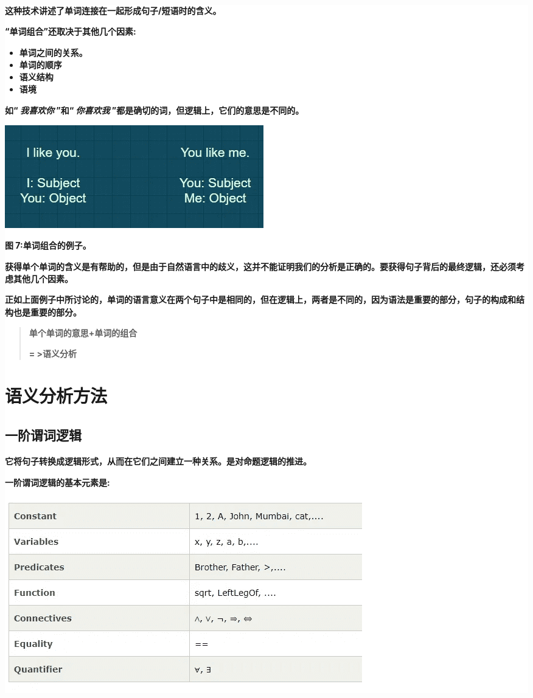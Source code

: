 ****这种技术讲述了单词连接在一起形成句子/短语时的含义。****

****“单词组合”还取决于其他几个因素:****

*   ****单词之间的关系。****
*   ****单词的顺序****
*   ****语义结构****
*   ****语境****

****如“ ***我喜欢你*** ”和“ ***你喜欢我*** ”都是确切的词，但逻辑上，它们的意思是不同的。****

****![](img/cf86185174f947a56cc973b7e6172578.png)****

****图 7:单词组合的例子。****

****获得单个单词的含义是有帮助的，但是由于自然语言中的歧义，这并不能证明我们的分析是正确的。要获得句子背后的最终逻辑，还必须考虑其他几个因素。****

****正如上面例子中所讨论的，单词的语言意义在两个句子中是相同的，但在逻辑上，两者是不同的，因为语法是重要的部分，句子的构成和结构也是重要的部分。****

> ****单个单词的意思+单词的组合****
> 
> ****= >语义分析****

# ****语义分析方法****

## ****一阶谓词逻辑****

****它将句子转换成逻辑形式，从而在它们之间建立一种关系。是对命题逻辑的推进。****

****一阶谓词逻辑的基本元素是:****

****![](img/2543f792435a90e09850836e5c7061ca.png)****
